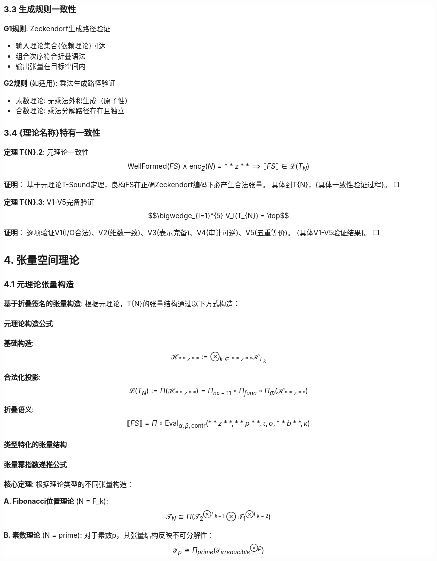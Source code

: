 ### 3.3 生成规则一致性
**G1规则**: Zeckendorf生成路径验证
- 输入理论集合{依赖理论}可达
- 组合次序符合折叠语法
- 输出张量在目标空间内

**G2规则** (如适用): 乘法生成路径验证
- 素数理论: 无乘法外积生成（原子性）
- 合数理论: 乘法分解路径存在且独立

### 3.4 {理论名称}特有一致性

**定理 T{N}.2**: 元理论一致性
$$\text{WellFormed}(FS) \land \text{enc}_Z({N}) = **z** \implies ⟦FS⟧ \in \mathcal{L}(T_{N})$$

**证明**：
基于元理论T-Sound定理，良构FS在正确Zeckendorf编码下必产生合法张量。
具体到T{N}，{具体一致性验证过程}。
□

**定理 T{N}.3**: V1-V5完备验证
$$\bigwedge_{i=1}^{5} V_i(T_{N}) = \top$$

**证明**：
逐项验证V1(I/O合法)、V2(维数一致)、V3(表示完备)、V4(审计可逆)、V5(五重等价)。
{具体V1-V5验证结果}。
□

## 4. 张量空间理论

### 4.1 元理论张量构造
**基于折叠签名的张量构造**: 根据元理论，T{N}的张量结构通过以下方式构造：

#### 元理论构造公式
**基础构造**: 
$$ℋ_{**z**} := ⊗_{k∈**z**} ℋ_{F_k}$$

**合法化投影**:
$$ℒ(T_{N}) := Π(ℋ_{**z**}) = Π_{no-11} ∘ Π_{func} ∘ Π_Φ(ℋ_{**z**})$$

**折叠语义**:
$$⟦FS⟧ = Π ∘ \text{Eval}_{α,β,\text{contr}}(**z**,**p**,τ,σ,**b**,κ)$$

#### 类型特化的张量结构


#### 张量幂指数递推公式
**核心定理**: 根据理论类型的不同张量构造：

**A. Fibonacci位置理论** (N = F_k):
$$\mathcal{T}_N \cong \Pi\left( \mathcal{T}_2^{\otimes F_{k-1}} \otimes \mathcal{T}_1^{\otimes F_{k-2}} \right)$$

**B. 素数理论** (N = prime):
对于素数p，其张量结构反映不可分解性：
$$\mathcal{T}_p \cong \Pi_{prime}\left( \mathcal{T}_{irreducible}^{\otimes p} \right)$$
